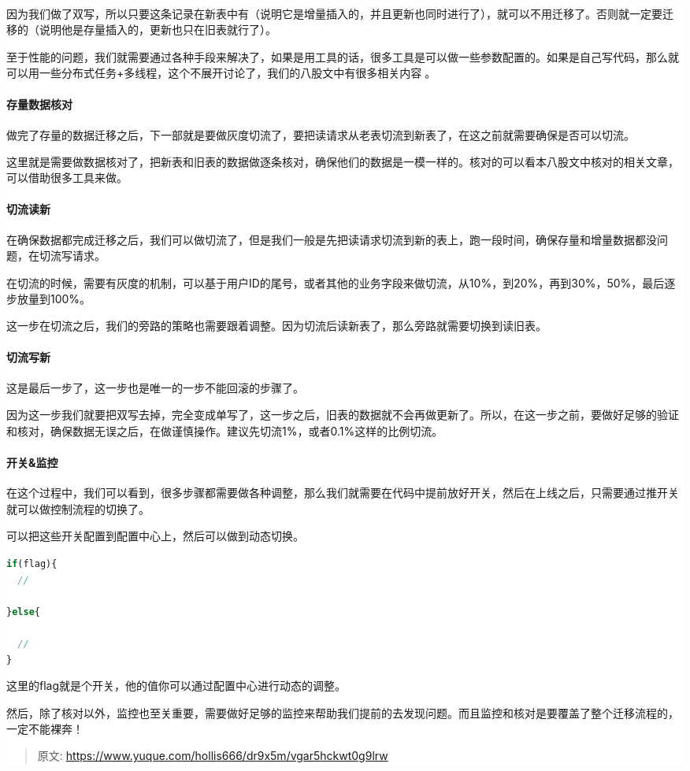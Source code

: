 因为我们做了双写，所以只要这条记录在新表中有（说明它是增量插入的，并且更新也同时进行了），就可以不用迁移了。否则就一定要迁移的（说明他是存量插入的，更新也只在旧表就行了）。

至于性能的问题，我们就需要通过各种手段来解决了，如果是用工具的话，很多工具是可以做一些参数配置的。如果是自己写代码，那么就可以用一些分布式任务+多线程，这个不展开讨论了，我们的八股文中有很多相关内容 。


#### 存量数据核对

做完了存量的数据迁移之后，下一部就是要做灰度切流了，要把读请求从老表切流到新表了，在这之前就需要确保是否可以切流。

这里就是需要做数据核对了，把新表和旧表的数据做逐条核对，确保他们的数据是一模一样的。核对的可以看本八股文中核对的相关文章，可以借助很多工具来做。


#### 切流读新

在确保数据都完成迁移之后，我们可以做切流了，但是我们一般是先把读请求切流到新的表上，跑一段时间，确保存量和增量数据都没问题，在切流写请求。

在切流的时候，需要有灰度的机制，可以基于用户ID的尾号，或者其他的业务字段来做切流，从10%，到20%，再到30%，50%，最后逐步放量到100%。

这一步在切流之后，我们的旁路的策略也需要跟着调整。因为切流后读新表了，那么旁路就需要切换到读旧表。


#### 切流写新

这是最后一步了，这一步也是唯一的一步不能回滚的步骤了。

因为这一步我们就要把双写去掉，完全变成单写了，这一步之后，旧表的数据就不会再做更新了。所以，在这一步之前，要做好足够的验证和核对，确保数据无误之后，在做谨慎操作。建议先切流1%，或者0.1%这样的比例切流。


#### 开关&监控

在这个过程中，我们可以看到，很多步骤都需要做各种调整，那么我们就需要在代码中提前放好开关，然后在上线之后，只需要通过推开关就可以做控制流程的切换了。

可以把这些开关配置到配置中心上，然后可以做到动态切换。

```javascript
if(flag){
  //
  
}else{

  // 
}
```

这里的flag就是个开关，他的值你可以通过配置中心进行动态的调整。

然后，除了核对以外，监控也至关重要，需要做好足够的监控来帮助我们提前的去发现问题。而且监控和核对是要覆盖了整个迁移流程的，一定不能裸奔！


> 原文: <https://www.yuque.com/hollis666/dr9x5m/vgar5hckwt0g9lrw>